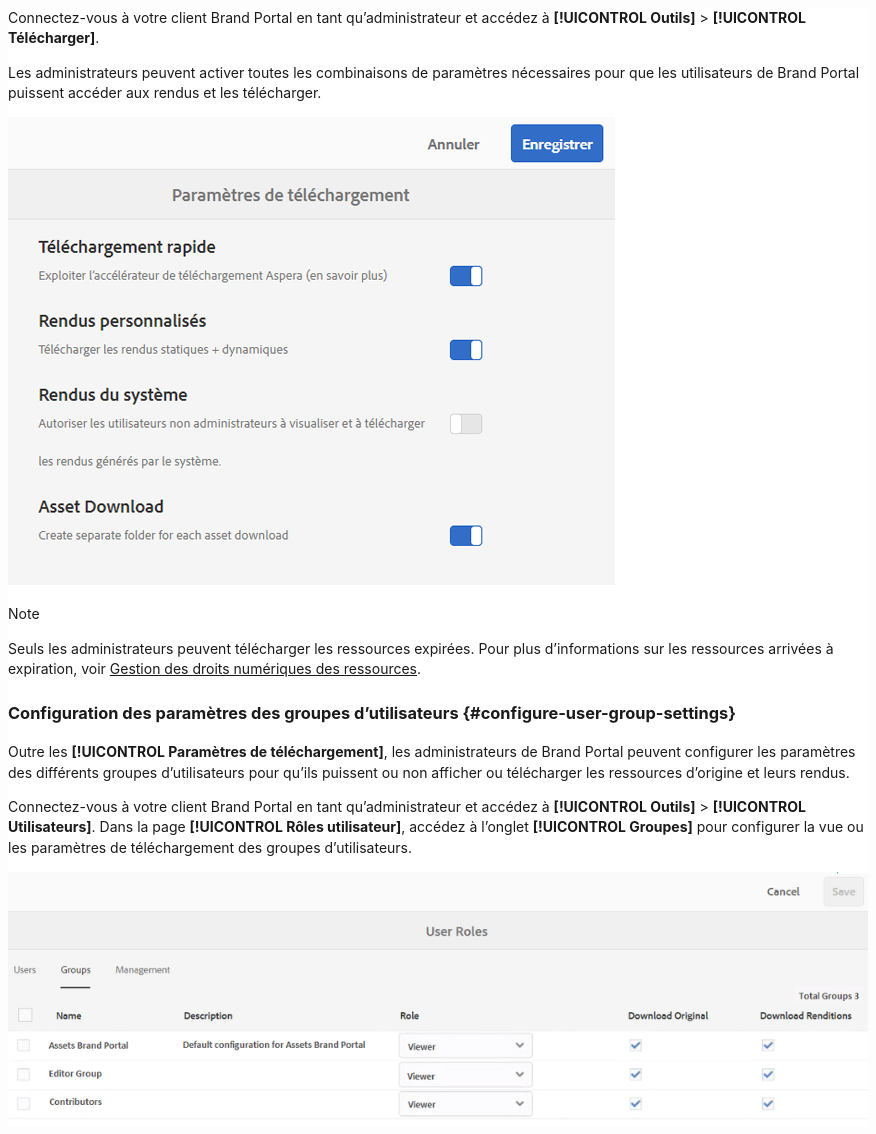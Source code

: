Connectez-vous à votre client Brand Portal en tant qu’administrateur et accédez à **[!UICONTROL Outils]** > **[!UICONTROL Télécharger]**.

Les administrateurs peuvent activer toutes les combinaisons de paramètres nécessaires pour que les utilisateurs de Brand Portal puissent accéder aux rendus et les télécharger.

![](assets/download-settings-new.png)


>[!NOTE]
>
>Seuls les administrateurs peuvent télécharger les ressources expirées. Pour plus d’informations sur les ressources arrivées à expiration, voir [Gestion des droits numériques des ressources](../using/manage-digital-rights-of-assets.md).

### Configuration des paramètres des groupes d’utilisateurs {#configure-user-group-settings}

Outre les **[!UICONTROL Paramètres de téléchargement]**, les administrateurs de Brand Portal peuvent configurer les paramètres des différents groupes d’utilisateurs pour qu’ils puissent ou non afficher ou télécharger les ressources d’origine et leurs rendus.

Connectez-vous à votre client Brand Portal en tant qu’administrateur et accédez à **[!UICONTROL Outils]** > **[!UICONTROL Utilisateurs]**. Dans la page **[!UICONTROL Rôles utilisateur]**, accédez à l’onglet **[!UICONTROL Groupes]** pour configurer la vue ou les paramètres de téléchargement des groupes d’utilisateurs.

![autorisation-téléchargement-affichage](assets/download-permissions.png)
